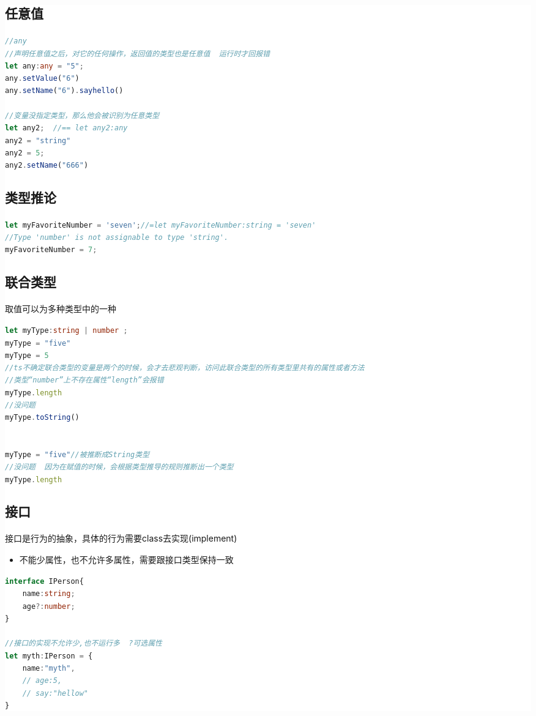 ## 任意值
```ts
//any
//声明任意值之后，对它的任何操作，返回值的类型也是任意值  运行时才回报错
let any:any = "5";
any.setValue("6")
any.setName("6").sayhello()

//变量没指定类型，那么他会被识别为任意类型
let any2;  //== let any2:any
any2 = "string"
any2 = 5;
any2.setName("666")
```

## 类型推论

```ts
let myFavoriteNumber = 'seven';//=let myFavoriteNumber:string = 'seven'
//Type 'number' is not assignable to type 'string'.
myFavoriteNumber = 7;
```

## 联合类型
取值可以为多种类型中的一种
```ts
let myType:string | number ;
myType = "five"
myType = 5
//ts不确定联合类型的变量是两个的时候，会才去悲观判断，访问此联合类型的所有类型里共有的属性或者方法
//类型“number”上不存在属性“length”会报错
myType.length
//没问题
myType.toString()


myType = "five"//被推断成String类型
//没问题  因为在赋值的时候，会根据类型推导的规则推断出一个类型
myType.length

```

## 接口
接口是行为的抽象，具体的行为需要class去实现(implement)
- 不能少属性，也不允许多属性，需要跟接口类型保持一致
```ts
interface IPerson{
    name:string;
    age?:number;
}

//接口的实现不允许少,也不运行多  ?可选属性
let myth:IPerson = {
    name:"myth",
    // age:5,
    // say:"hellow"
}
```
